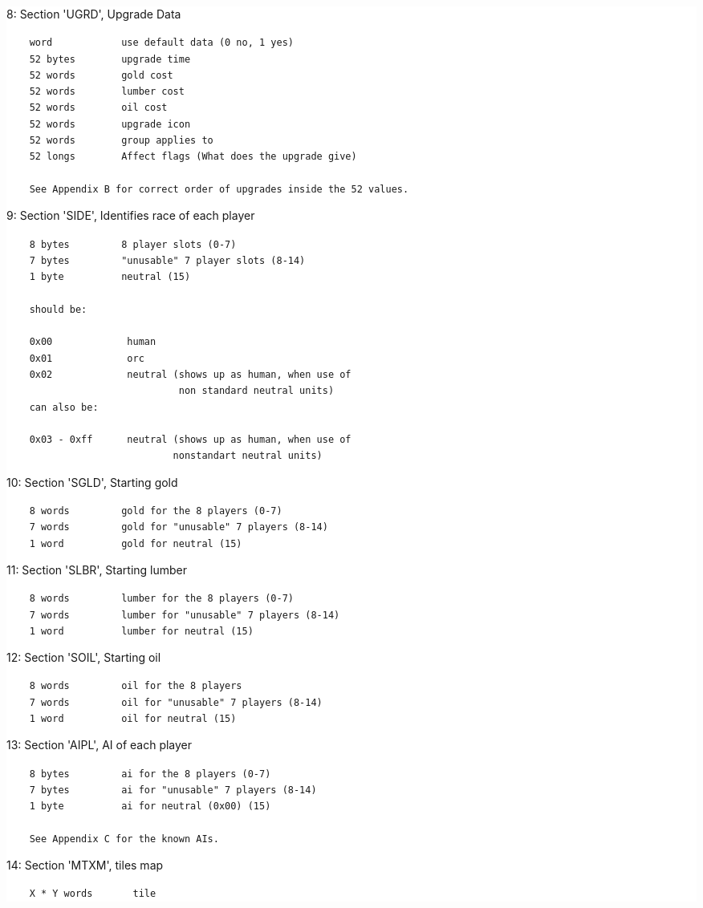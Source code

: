 8: Section 'UGRD', Upgrade Data

        word            use default data (0 no, 1 yes)
        52 bytes        upgrade time
        52 words        gold cost
        52 words        lumber cost
        52 words        oil cost
        52 words        upgrade icon
        52 words        group applies to
        52 longs        Affect flags (What does the upgrade give)

        See Appendix B for correct order of upgrades inside the 52 values.

9: Section 'SIDE', Identifies race of each player

        8 bytes         8 player slots (0-7)
        7 bytes         "unusable" 7 player slots (8-14)
        1 byte          neutral (15)

        should be:

        0x00             human
        0x01             orc
        0x02             neutral (shows up as human, when use of
                                  non standard neutral units)
        can also be:

        0x03 - 0xff      neutral (shows up as human, when use of
                                 nonstandart neutral units)

10: Section 'SGLD', Starting gold

        8 words         gold for the 8 players (0-7)
        7 words         gold for "unusable" 7 players (8-14)
        1 word          gold for neutral (15)

11: Section 'SLBR', Starting lumber

        8 words         lumber for the 8 players (0-7)
        7 words         lumber for "unusable" 7 players (8-14)
        1 word          lumber for neutral (15)

12: Section 'SOIL', Starting oil

        8 words         oil for the 8 players
        7 words         oil for "unusable" 7 players (8-14)
        1 word          oil for neutral (15)

13: Section 'AIPL', AI of each player

        8 bytes         ai for the 8 players (0-7)
        7 bytes         ai for "unusable" 7 players (8-14)
        1 byte          ai for neutral (0x00) (15)

        See Appendix C for the known AIs.

14: Section 'MTXM', tiles map

        X * Y words       tile
